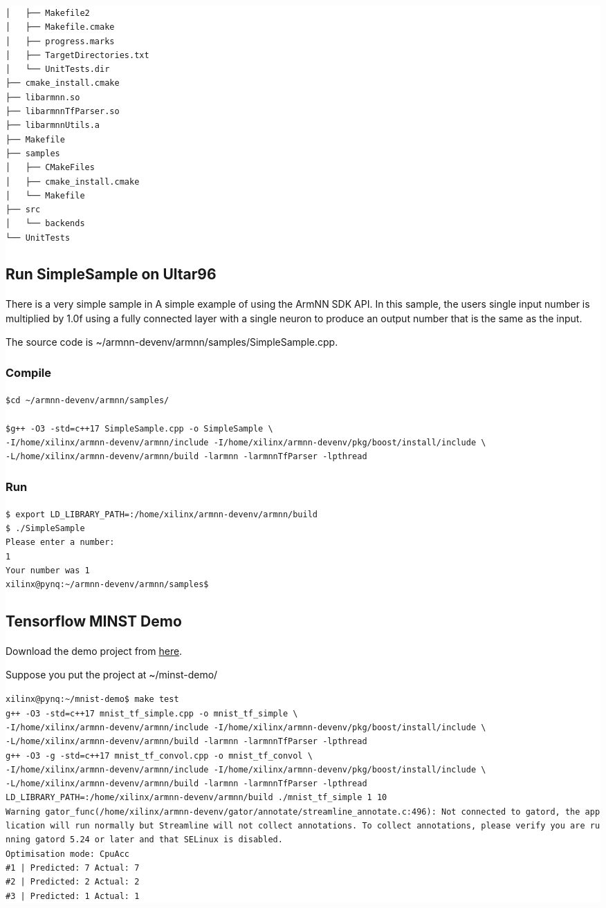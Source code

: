     │   ├── Makefile2
    │   ├── Makefile.cmake
    │   ├── progress.marks
    │   ├── TargetDirectories.txt
    │   └── UnitTests.dir
    ├── cmake_install.cmake
    ├── libarmnn.so
    ├── libarmnnTfParser.so
    ├── libarmnnUtils.a
    ├── Makefile
    ├── samples
    │   ├── CMakeFiles
    │   ├── cmake_install.cmake
    │   └── Makefile
    ├── src
    │   └── backends
    └── UnitTests


## Run SimpleSample on Ultar96 ##
There is a very simple sample in A simple example of using the ArmNN SDK API. In this sample, the users single input number is multiplied by 1.0f using a fully connected layer with a single neuron to produce an output number that is the same as the input.

The source code is ~/armnn-devenv/armnn/samples/SimpleSample.cpp. 

### Compile ###
    
    $cd ~/armnn-devenv/armnn/samples/
    
    $g++ -O3 -std=c++17 SimpleSample.cpp -o SimpleSample \
    -I/home/xilinx/armnn-devenv/armnn/include -I/home/xilinx/armnn-devenv/pkg/boost/install/include \
    -L/home/xilinx/armnn-devenv/armnn/build -larmnn -larmnnTfParser -lpthread

### Run ###

    $ export LD_LIBRARY_PATH=:/home/xilinx/armnn-devenv/armnn/build
    $ ./SimpleSample
    Please enter a number:
    1
    Your number was 1
    xilinx@pynq:~/armnn-devenv/armnn/samples$


## Tensorflow MINST Demo ##
Download the demo project from [here](https://github.com/ARM-software/Tool-Solutions/tree/master/ml-tool-examples/mnist-demo). 

Suppose you put the project at ~/minst-demo/


    xilinx@pynq:~/mnist-demo$ make test
    g++ -O3 -std=c++17 mnist_tf_simple.cpp -o mnist_tf_simple \
    -I/home/xilinx/armnn-devenv/armnn/include -I/home/xilinx/armnn-devenv/pkg/boost/install/include \
    -L/home/xilinx/armnn-devenv/armnn/build -larmnn -larmnnTfParser -lpthread
    g++ -O3 -g -std=c++17 mnist_tf_convol.cpp -o mnist_tf_convol \
    -I/home/xilinx/armnn-devenv/armnn/include -I/home/xilinx/armnn-devenv/pkg/boost/install/include \
    -L/home/xilinx/armnn-devenv/armnn/build -larmnn -larmnnTfParser -lpthread
    LD_LIBRARY_PATH=:/home/xilinx/armnn-devenv/armnn/build ./mnist_tf_simple 1 10
    Warning gator_func(/home/xilinx/armnn-devenv/gator/annotate/streamline_annotate.c:496): Not connected to gatord, the application will run normally but Streamline will not collect annotations. To collect annotations, please verify you are running gatord 5.24 or later and that SELinux is disabled.
    Optimisation mode: CpuAcc
    #1 | Predicted: 7 Actual: 7
    #2 | Predicted: 2 Actual: 2
    #3 | Predicted: 1 Actual: 1